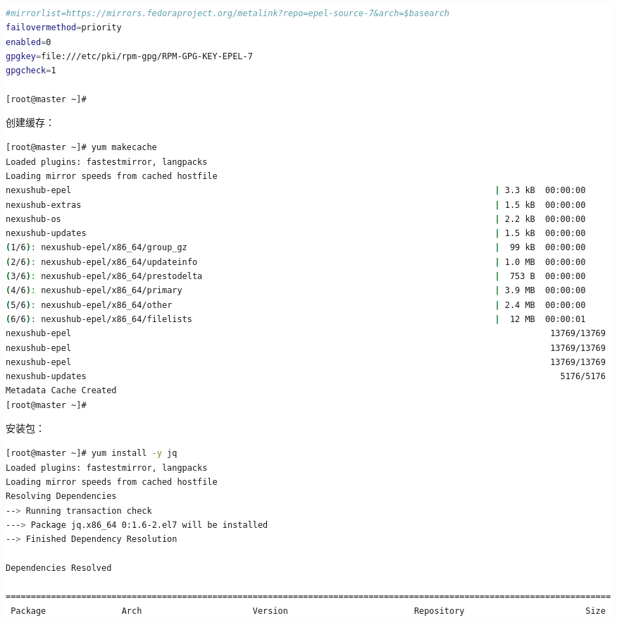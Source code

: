 ```sh
#mirrorlist=https://mirrors.fedoraproject.org/metalink?repo=epel-source-7&arch=$basearch
failovermethod=priority
enabled=0
gpgkey=file:///etc/pki/rpm-gpg/RPM-GPG-KEY-EPEL-7
gpgcheck=1

[root@master ~]#
```

创建缓存：

```sh
[root@master ~]# yum makecache
Loaded plugins: fastestmirror, langpacks
Loading mirror speeds from cached hostfile
nexushub-epel                                                                                    | 3.3 kB  00:00:00
nexushub-extras                                                                                  | 1.5 kB  00:00:00
nexushub-os                                                                                      | 2.2 kB  00:00:00
nexushub-updates                                                                                 | 1.5 kB  00:00:00
(1/6): nexushub-epel/x86_64/group_gz                                                             |  99 kB  00:00:00
(2/6): nexushub-epel/x86_64/updateinfo                                                           | 1.0 MB  00:00:00
(3/6): nexushub-epel/x86_64/prestodelta                                                          |  753 B  00:00:00
(4/6): nexushub-epel/x86_64/primary                                                              | 3.9 MB  00:00:00
(5/6): nexushub-epel/x86_64/other                                                                | 2.4 MB  00:00:00
(6/6): nexushub-epel/x86_64/filelists                                                            |  12 MB  00:00:01
nexushub-epel                                                                                               13769/13769
nexushub-epel                                                                                               13769/13769
nexushub-epel                                                                                               13769/13769
nexushub-updates                                                                                              5176/5176
Metadata Cache Created
[root@master ~]#
```

安装包：

```sh
[root@master ~]# yum install -y jq
Loaded plugins: fastestmirror, langpacks
Loading mirror speeds from cached hostfile
Resolving Dependencies
--> Running transaction check
---> Package jq.x86_64 0:1.6-2.el7 will be installed
--> Finished Dependency Resolution

Dependencies Resolved

========================================================================================================================
 Package               Arch                      Version                         Repository                        Size
```